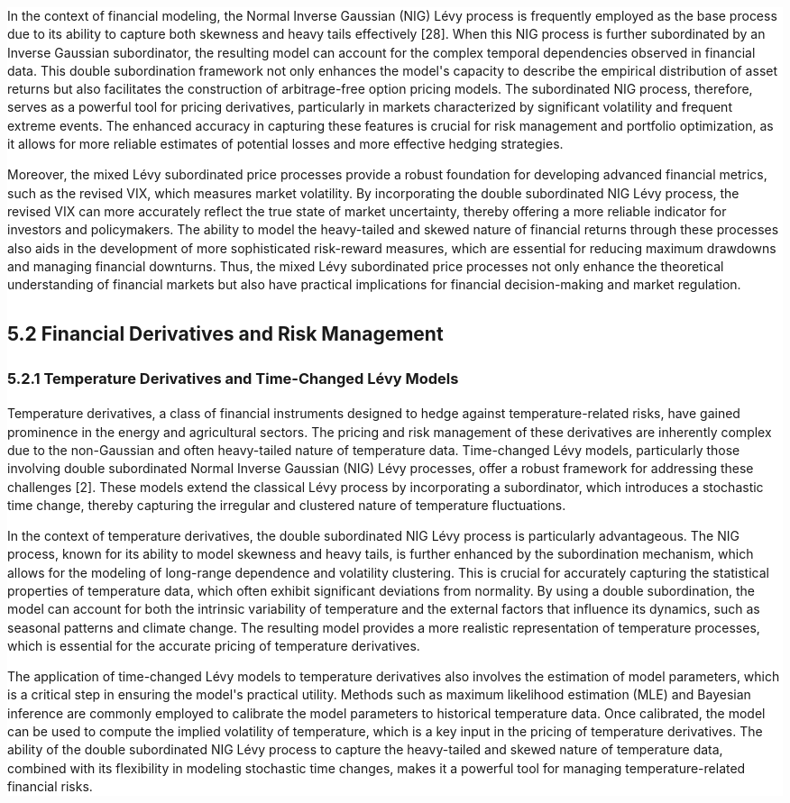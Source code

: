 In the context of financial modeling, the Normal Inverse Gaussian (NIG) Lévy process is frequently employed as the base process due to its ability to capture both skewness and heavy tails effectively [28]. When this NIG process is further subordinated by an Inverse Gaussian subordinator, the resulting model can account for the complex temporal dependencies observed in financial data. This double subordination framework not only enhances the model's capacity to describe the empirical distribution of asset returns but also facilitates the construction of arbitrage-free option pricing models. The subordinated NIG process, therefore, serves as a powerful tool for pricing derivatives, particularly in markets characterized by significant volatility and frequent extreme events. The enhanced accuracy in capturing these features is crucial for risk management and portfolio optimization, as it allows for more reliable estimates of potential losses and more effective hedging strategies.

Moreover, the mixed Lévy subordinated price processes provide a robust foundation for developing advanced financial metrics, such as the revised VIX, which measures market volatility. By incorporating the double subordinated NIG Lévy process, the revised VIX can more accurately reflect the true state of market uncertainty, thereby offering a more reliable indicator for investors and policymakers. The ability to model the heavy-tailed and skewed nature of financial returns through these processes also aids in the development of more sophisticated risk-reward measures, which are essential for reducing maximum drawdowns and managing financial downturns. Thus, the mixed Lévy subordinated price processes not only enhance the theoretical understanding of financial markets but also have practical implications for financial decision-making and market regulation.

## 5.2 Financial Derivatives and Risk Management

### 5.2.1 Temperature Derivatives and Time-Changed Lévy Models
Temperature derivatives, a class of financial instruments designed to hedge against temperature-related risks, have gained prominence in the energy and agricultural sectors. The pricing and risk management of these derivatives are inherently complex due to the non-Gaussian and often heavy-tailed nature of temperature data. Time-changed Lévy models, particularly those involving double subordinated Normal Inverse Gaussian (NIG) Lévy processes, offer a robust framework for addressing these challenges [2]. These models extend the classical Lévy process by incorporating a subordinator, which introduces a stochastic time change, thereby capturing the irregular and clustered nature of temperature fluctuations.

In the context of temperature derivatives, the double subordinated NIG Lévy process is particularly advantageous. The NIG process, known for its ability to model skewness and heavy tails, is further enhanced by the subordination mechanism, which allows for the modeling of long-range dependence and volatility clustering. This is crucial for accurately capturing the statistical properties of temperature data, which often exhibit significant deviations from normality. By using a double subordination, the model can account for both the intrinsic variability of temperature and the external factors that influence its dynamics, such as seasonal patterns and climate change. The resulting model provides a more realistic representation of temperature processes, which is essential for the accurate pricing of temperature derivatives.

The application of time-changed Lévy models to temperature derivatives also involves the estimation of model parameters, which is a critical step in ensuring the model's practical utility. Methods such as maximum likelihood estimation (MLE) and Bayesian inference are commonly employed to calibrate the model parameters to historical temperature data. Once calibrated, the model can be used to compute the implied volatility of temperature, which is a key input in the pricing of temperature derivatives. The ability of the double subordinated NIG Lévy process to capture the heavy-tailed and skewed nature of temperature data, combined with its flexibility in modeling stochastic time changes, makes it a powerful tool for managing temperature-related financial risks.

